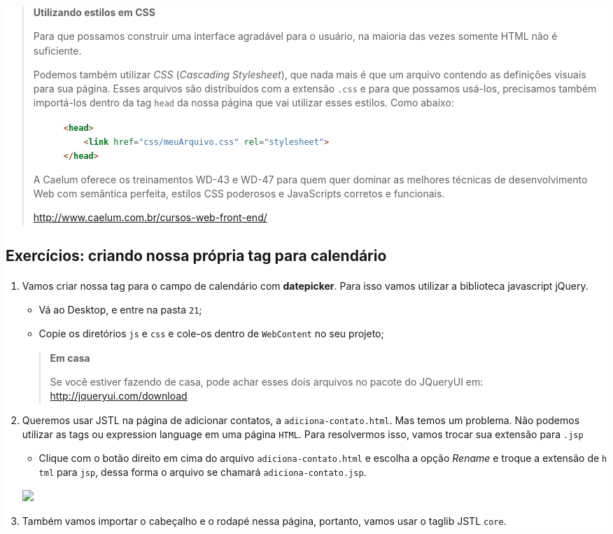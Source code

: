 


> **Utilizando estilos em CSS**
>
> Para que possamos construir uma interface agradável para o usuário, na maioria das
> vezes somente HTML não é suficiente.
>
> Podemos também utilizar _CSS_ (_Cascading Stylesheet_), que nada mais é que
> um arquivo contendo as definições visuais para sua página. Esses arquivos são
> distribuídos com a extensão `.css` e para que possamos usá-los, precisamos
> também importá-los dentro da tag `head` da nossa página que vai utilizar
> esses estilos. Como abaixo:
>
> ``` html
> 		<head>
> 			<link href="css/meuArquivo.css" rel="stylesheet">
> 		</head>
> ```
>
> A Caelum oferece os treinamentos WD-43 e WD-47 para quem quer dominar as melhores
> técnicas de desenvolvimento Web com semântica perfeita, estilos CSS poderosos e
> JavaScripts corretos e funcionais.
>
> http://www.caelum.com.br/cursos-web-front-end/




## Exercícios: criando nossa própria tag para calendário

1. Vamos criar nossa tag para o campo de calendário com **datepicker**. Para isso
	vamos utilizar a biblioteca javascript jQuery.

	* Vá ao Desktop, e entre na pasta `21`;

	* Copie os diretórios `js` e `css` e cole-os dentro de `WebContent` no
	seu projeto;

	> **Em casa**
	>
	> Se você estiver fazendo de casa, pode achar esses dois arquivos no pacote do JQueryUI em:
	> http://jqueryui.com/download

	
1. Queremos usar JSTL na página de adicionar contatos, a `adiciona-contato.html`.
	Mas temos um problema. Não podemos utilizar as tags ou expression language
	em uma página `HTML`. Para resolvermos isso, vamos trocar sua extensão para `.jsp`

	* Clique com o botão direito em cima do arquivo `adiciona-contato.html` e escolha a
	opção _Rename_ e troque a extensão de `html` para `jsp`, dessa
	forma o arquivo se chamará `adiciona-contato.jsp`.

	![](imagens/tagfiles/refactor-rename.png)
1. Também vamos importar o cabeçalho e o rodapé nessa página, portanto,
	vamos usar o taglib JSTL `core`. 
